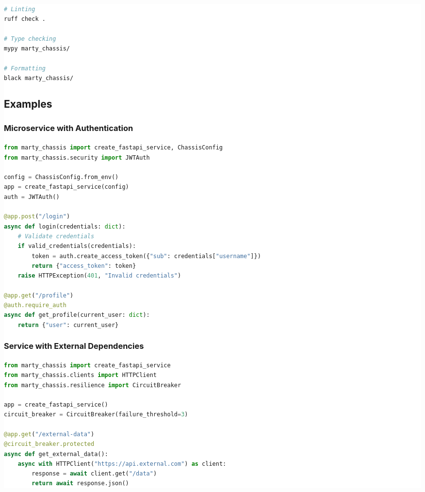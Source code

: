 ```bash
# Linting
ruff check .

# Type checking
mypy marty_chassis/

# Formatting
black marty_chassis/
```

## Examples

### Microservice with Authentication

```python
from marty_chassis import create_fastapi_service, ChassisConfig
from marty_chassis.security import JWTAuth

config = ChassisConfig.from_env()
app = create_fastapi_service(config)
auth = JWTAuth()

@app.post("/login")
async def login(credentials: dict):
    # Validate credentials
    if valid_credentials(credentials):
        token = auth.create_access_token({"sub": credentials["username"]})
        return {"access_token": token}
    raise HTTPException(401, "Invalid credentials")

@app.get("/profile")
@auth.require_auth
async def get_profile(current_user: dict):
    return {"user": current_user}
```

### Service with External Dependencies

```python
from marty_chassis import create_fastapi_service
from marty_chassis.clients import HTTPClient
from marty_chassis.resilience import CircuitBreaker

app = create_fastapi_service()
circuit_breaker = CircuitBreaker(failure_threshold=3)

@app.get("/external-data")
@circuit_breaker.protected
async def get_external_data():
    async with HTTPClient("https://api.external.com") as client:
        response = await client.get("/data")
        return await response.json()
```
